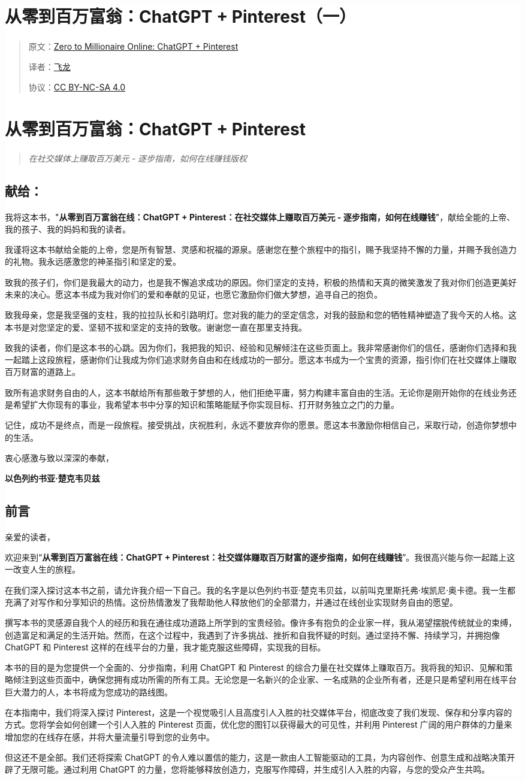 # 从零到百万富翁：ChatGPT + Pinterest（一）

> 原文：[Zero to Millionaire Online: ChatGPT + Pinterest](https://annas-archive.org/md5/466c14f2862527e7220f2d948090ac6c)
> 
> 译者：[飞龙](https://github.com/wizardforcel)
> 
> 协议：[CC BY-NC-SA 4.0](https://creativecommons.org/licenses/by-nc-sa/4.0/)

# 从零到百万富翁：ChatGPT + Pinterest

> *在社交媒体上赚取百万美元 - 逐步指南，如何在线赚钱版权*

## 献给：

我将这本书，"**从零到百万富翁在线：ChatGPT + Pinterest：在社交媒体上赚取百万美元 - 逐步指南，如何在线赚钱**"，献给全能的上帝、我的孩子、我的妈妈和我的读者。

我谨将这本书献给全能的上帝，您是所有智慧、灵感和祝福的源泉。感谢您在整个旅程中的指引，赐予我坚持不懈的力量，并赐予我创造力的礼物。我永远感激您的神圣指引和坚定的爱。

致我的孩子们，你们是我最大的动力，也是我不懈追求成功的原因。你们坚定的支持，积极的热情和天真的微笑激发了我对你们创造更美好未来的决心。愿这本书成为我对你们的爱和奉献的见证，也愿它激励你们做大梦想，追寻自己的抱负。

致我母亲，您是我坚强的支柱，我的拉拉队长和引路明灯。您对我的能力的坚定信念，对我的鼓励和您的牺牲精神塑造了我今天的人格。这本书是对您坚定的爱、坚韧不拔和坚定的支持的致敬。谢谢您一直在那里支持我。

致我的读者，你们是这本书的心跳。因为你们，我把我的知识、经验和见解倾注在这些页面上。我非常感谢你们的信任，感谢你们选择和我一起踏上这段旅程，感谢你们让我成为你们追求财务自由和在线成功的一部分。愿这本书成为一个宝贵的资源，指引你们在社交媒体上赚取百万财富的道路上。

致所有追求财务自由的人，这本书献给所有那些敢于梦想的人，他们拒绝平庸，努力构建丰富自由的生活。无论你是刚开始你的在线业务还是希望扩大你现有的事业，我希望本书中分享的知识和策略能赋予你实现目标、打开财务独立之门的力量。

记住，成功不是终点，而是一段旅程。接受挑战，庆祝胜利，永远不要放弃你的愿景。愿这本书激励你相信自己，采取行动，创造你梦想中的生活。

衷心感激与致以深深的奉献，

**以色列约书亚·楚克韦贝兹**

## 前言

亲爱的读者，

欢迎来到“**从零到百万富翁在线：ChatGPT + Pinterest：社交媒体赚取百万财富的逐步指南，如何在线赚钱**”。我很高兴能与你一起踏上这一改变人生的旅程。

在我们深入探讨这本书之前，请允许我介绍一下自己。我的名字是以色列约书亚·楚克韦贝兹，以前叫克里斯托弗·埃凯尼·奥卡德。我一生都充满了对写作和分享知识的热情。这份热情激发了我帮助他人释放他们的全部潜力，并通过在线创业实现财务自由的愿望。

撰写本书的灵感源自我个人的经历和我在通往成功道路上所学到的宝贵经验。像许多有抱负的企业家一样，我从渴望摆脱传统就业的束缚，创造富足和满足的生活开始。然而，在这个过程中，我遇到了许多挑战、挫折和自我怀疑的时刻。通过坚持不懈、持续学习，并拥抱像 ChatGPT 和 Pinterest 这样的在线平台的力量，我才能克服这些障碍，实现我的目标。

本书的目的是为您提供一个全面的、分步指南，利用 ChatGPT 和 Pinterest 的综合力量在社交媒体上赚取百万。我将我的知识、见解和策略倾注到这些页面中，确保您拥有成功所需的所有工具。无论您是一名新兴的企业家、一名成熟的企业所有者，还是只是希望利用在线平台巨大潜力的人，本书将成为您成功的路线图。

在本指南中，我们将深入探讨 Pinterest，这是一个视觉吸引人且高度引人入胜的社交媒体平台，彻底改变了我们发现、保存和分享内容的方式。您将学会如何创建一个引人入胜的 Pinterest 页面，优化您的图钉以获得最大的可见性，并利用 Pinterest 广阔的用户群体的力量来增加您的在线存在感，并将大量流量引导到您的业务中。

但这还不是全部。我们还将探索 ChatGPT 的令人难以置信的能力，这是一款由人工智能驱动的工具，为内容创作、创意生成和战略决策开辟了无限可能。通过利用 ChatGPT 的力量，您将能够释放创造力，克服写作障碍，并生成引人入胜的内容，与您的受众产生共鸣。
